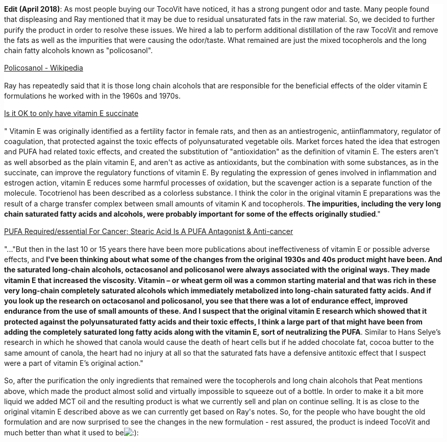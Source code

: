 **Edit (April 2018)**: As most people buying our TocoVit have noticed, it has a strong pungent odor and taste. Many people found that displeasing and Ray mentioned that it may be due to residual unsaturated fats in the raw material. So, we decided to further purify the product in order to resolve these issues. We hired a lab to perform additional distillation of the raw TocoVit and remove the fats as well as the impurities that were causing the odor/taste. What remained are just the mixed tocopherols and the long chain fatty alcohols known as "policosanol".

[Policosanol - Wikipedia](https://en.wikipedia.org/wiki/Policosanol)

Ray has repeatedly said that it is those long chain alcohols that are responsible for the beneficial effects of the older vitamin E formulations he worked with in the 1960s and 1970s.

[Is it OK to only have vitamin E succinate](https://raypeatforum.com/community/threads/is-it-ok-to-only-have-vitamin-e-succinate.3338/#post-39676)

" Vitamin E was originally identified as a fertility factor in female rats, and then as an antiestrogenic, antiinflammatory, regulator of coagulation, that protected against the toxic effects of polyunsaturated vegetable oils. Market forces hated the idea that estrogen and PUFA had related toxic effects, and created the substitution of "antioxidation" as the definition of vitamin E. The esters aren't as well absorbed as the plain vitamin E, and aren't as active as antioxidants, but the combination with some substances, as in the succinate, can improve the regulatory functions of vitamin E. By regulating the expression of genes involved in inflammation and estrogen action, vitamin E reduces some harmful processes of oxidation, but the scavenger action is a separate function of the molecule. Tocotrienol has been described as a colorless substance. I think the color in the original vitamin E preparations was the result of a charge transfer complex between small amounts of vitamin K and tocopherols. **The impurities, including the very long chain saturated fatty acids and alcohols, were probably important for some of the effects originally studied**."

[PUFA Required/essential For Cancer; Stearic Acid Is A PUFA Antagonist & Anti-cancer](https://raypeatforum.com/community/threads/pufa-required-essential-for-cancer-stearic-acid-is-a-pufa-antagonist-anti-cancer.22448/#post-315570)

"..."But then in the last 10 or 15 years there have been more publications about ineffectiveness of vitamin E or possible adverse effects, and **I've been thinking about what some of the changes from the original 1930s and 40s product might have been. And the saturated long-chain alcohols, octacosanol and policosanol were always associated with the original ways. They made vitamin E that increased the viscosity. Vitamin – or wheat germ oil was a common starting material and that was rich in these very long-chain completely saturated alcohols which immediately metabolized into long-chain saturated fatty acids. And if you look up the research on octacosanol and policosanol, you see that there was a lot of endurance effect, improved endurance from the use of small amounts of these. And I suspect that the original vitamin E research which showed that it protected against the polyunsaturated fatty acids and their toxic effects, I think a large part of that might have been from adding the completely saturated long fatty acids along with the vitamin E, sort of neutralizing the PUFA**. Similar to Hans Selye’s research in which he showed that canola would cause the death of heart cells but if he added chocolate fat, cocoa butter to the same amount of canola, the heart had no injury at all so that the saturated fats have a defensive antitoxic effect that I suspect were a part of vitamin E’s original action."

So, after the purification the only ingredients that remained were the tocopherols and long chain alcohols that Peat mentions above, which made the product almost solid and virtually impossible to squeeze out of a bottle. In order to make it a bit more liquid we added MCT oil and the resulting product is what we currently sell and plan on continue selling. It is as close to the original vitamin E described above as we can currently get based on Ray's notes. So, for the people who have bought the old formulation and are now surprised to see the changes in the new formulation - rest assured, the product is indeed TocoVit and much better than what it used to be![:):](<Base64-Image-Removed>)
